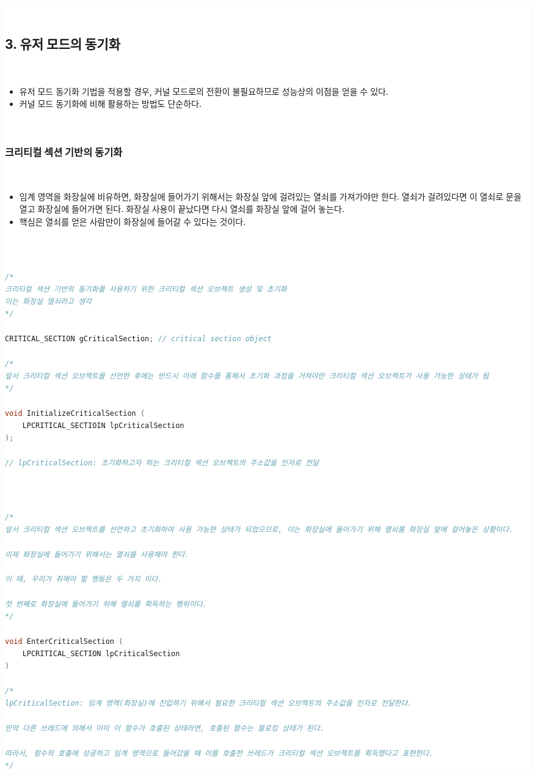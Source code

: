 <br/>

## 3. 유저 모드의 동기화

<br/>

- 유저 모드 동기화 기법을 적용할 경우, 커널 모드로의 전환이 불필요하므로 성능상의 이점을 얻을 수 있다.
- 커널 모드 동기화에 비해 활용하는 방법도 단순하다.

<br/>

### 크리티컬 섹션 기반의 동기화

<br/>

- 임계 영역을 화장실에 비유하면, 화장실에 들어가기 위해서는 화장실 앞에 걸려있는 열쇠를 가져가야만 한다. 열쇠가 걸려있다면 이 열쇠로 문을 열고 화장실에 들어가면 된다. 화장실 사용이 끝났다면 다시 열쇠를 화장실 앞에 걸어 놓는다.
- 핵심은 열쇠를 얻은 사람만이 화장실에 들어갈 수 있다는 것이다.

<br/>

```C

/*
크리티컬 섹션 기반의 동기화를 사용하기 위한 크리티컬 섹션 오브젝트 생성 및 초기화
이는 화장실 열쇠라고 생각
*/

CRITICAL_SECTION gCriticalSection; // critical section object

/*
앞서 크리티컬 섹션 오브젝트를 선언한 후에는 반드시 아래 함수를 통해서 초기화 과정을 거쳐야만 크리티컬 섹션 오브젝트가 사용 가능한 상태가 됨
*/

void InitializeCriticalSection (
    LPCRITICAL_SECTIOIN lpCriticalSection 
);

// lpCriticalSection: 초기화하고자 하는 크리티컬 섹션 오브젝트의 주소값을 인자로 전달
```

<br/>

```C

/*
앞서 크리티컬 섹션 오브젝트를 선언하고 초기화하여 사용 가능한 상태가 되었으므로, 이는 화장실에 들어가기 위해 열쇠를 화장실 앞에 걸어놓은 상황이다.

이제 화장실에 들어가기 위해서는 열쇠를 사용해야 한다.

이 때, 우리가 취해야 할 행동은 두 가지 이다.

첫 번째로 화장실에 들어가기 위해 열쇠를 획득하는 행위이다.
*/

void EnterCriticalSection (
    LPCRITICAL_SECTION lpCriticalSection
)

/*
lpCriticalSection: 임계 영역(화장실)에 진입하기 위해서 필요한 크리티컬 섹션 오브젝트의 주소값을 인자로 전달한다.

만약 다른 쓰레드에 의해서 이미 이 함수가 호출된 상태라면, 호출된 함수는 블로킹 상태가 된다.

따라서, 함수의 호출에 성공하고 임계 영역으로 들어갔을 때 이를 호출한 쓰레드가 크리티컬 섹션 오브젝트를 획득했다고 표현한다.
*/
```
